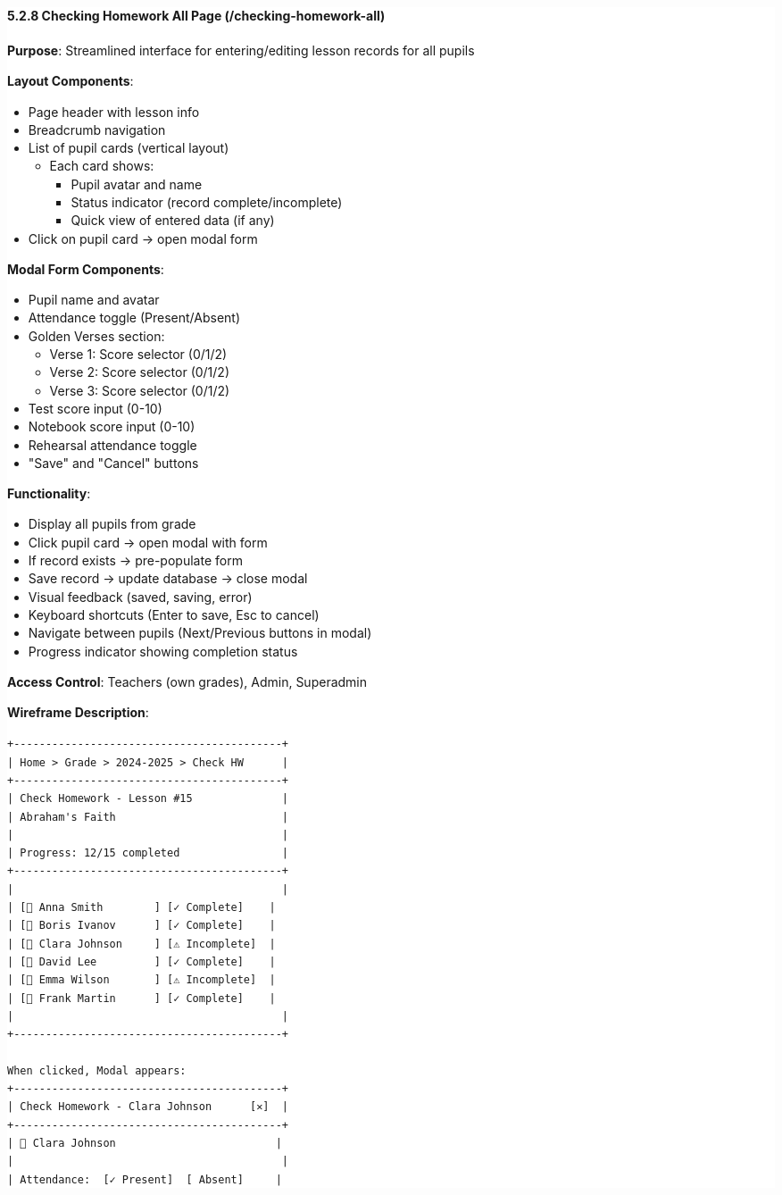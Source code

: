 #### 5.2.8 Checking Homework All Page (/checking-homework-all)

**Purpose**: Streamlined interface for entering/editing lesson records for all pupils

**Layout Components**:
- Page header with lesson info
- Breadcrumb navigation
- List of pupil cards (vertical layout)
  - Each card shows:
    - Pupil avatar and name
    - Status indicator (record complete/incomplete)
    - Quick view of entered data (if any)
- Click on pupil card → open modal form

**Modal Form Components**:
- Pupil name and avatar
- Attendance toggle (Present/Absent)
- Golden Verses section:
  - Verse 1: Score selector (0/1/2)
  - Verse 2: Score selector (0/1/2)
  - Verse 3: Score selector (0/1/2)
- Test score input (0-10)
- Notebook score input (0-10)
- Rehearsal attendance toggle
- "Save" and "Cancel" buttons

**Functionality**:
- Display all pupils from grade
- Click pupil card → open modal with form
- If record exists → pre-populate form
- Save record → update database → close modal
- Visual feedback (saved, saving, error)
- Keyboard shortcuts (Enter to save, Esc to cancel)
- Navigate between pupils (Next/Previous buttons in modal)
- Progress indicator showing completion status

**Access Control**: Teachers (own grades), Admin, Superadmin

**Wireframe Description**:
```
+------------------------------------------+
| Home > Grade > 2024-2025 > Check HW      |
+------------------------------------------+
| Check Homework - Lesson #15              |
| Abraham's Faith                          |
|                                          |
| Progress: 12/15 completed                |
+------------------------------------------+
|                                          |
| [👤 Anna Smith        ] [✓ Complete]    |
| [👤 Boris Ivanov      ] [✓ Complete]    |
| [👤 Clara Johnson     ] [⚠ Incomplete]  |
| [👤 David Lee         ] [✓ Complete]    |
| [👤 Emma Wilson       ] [⚠ Incomplete]  |
| [👤 Frank Martin      ] [✓ Complete]    |
|                                          |
+------------------------------------------+

When clicked, Modal appears:
+------------------------------------------+
| Check Homework - Clara Johnson      [✕]  |
+------------------------------------------+
| 👤 Clara Johnson                         |
|                                          |
| Attendance:  [✓ Present]  [ Absent]     |
```
